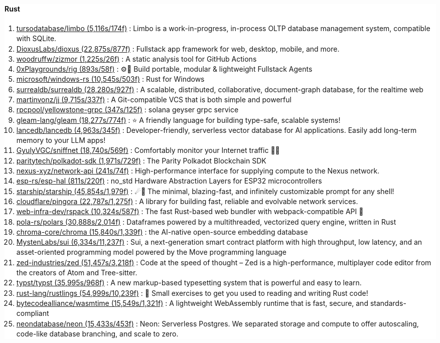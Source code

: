 #### Rust
1. [tursodatabase/limbo (5,116s/174f)](https://github.com/tursodatabase/limbo) : Limbo is a work-in-progress, in-process OLTP database management system, compatible with SQLite.
2. [DioxusLabs/dioxus (22,875s/877f)](https://github.com/DioxusLabs/dioxus) : Fullstack app framework for web, desktop, mobile, and more.
3. [woodruffw/zizmor (1,225s/26f)](https://github.com/woodruffw/zizmor) : A static analysis tool for GitHub Actions
4. [0xPlaygrounds/rig (893s/58f)](https://github.com/0xPlaygrounds/rig) : ⚙️🦀 Build portable, modular & lightweight Fullstack Agents
5. [microsoft/windows-rs (10,545s/503f)](https://github.com/microsoft/windows-rs) : Rust for Windows
6. [surrealdb/surrealdb (28,280s/927f)](https://github.com/surrealdb/surrealdb) : A scalable, distributed, collaborative, document-graph database, for the realtime web
7. [martinvonz/jj (9,715s/337f)](https://github.com/martinvonz/jj) : A Git-compatible VCS that is both simple and powerful
8. [rpcpool/yellowstone-grpc (347s/125f)](https://github.com/rpcpool/yellowstone-grpc) : solana geyser grpc service
9. [gleam-lang/gleam (18,277s/774f)](https://github.com/gleam-lang/gleam) : ⭐️ A friendly language for building type-safe, scalable systems!
10. [lancedb/lancedb (4,963s/345f)](https://github.com/lancedb/lancedb) : Developer-friendly, serverless vector database for AI applications. Easily add long-term memory to your LLM apps!
11. [GyulyVGC/sniffnet (18,740s/569f)](https://github.com/GyulyVGC/sniffnet) : Comfortably monitor your Internet traffic 🕵️‍♂️
12. [paritytech/polkadot-sdk (1,971s/729f)](https://github.com/paritytech/polkadot-sdk) : The Parity Polkadot Blockchain SDK
13. [nexus-xyz/network-api (241s/74f)](https://github.com/nexus-xyz/network-api) : High-performance interface for supplying compute to the Nexus network.
14. [esp-rs/esp-hal (811s/220f)](https://github.com/esp-rs/esp-hal) : no_std Hardware Abstraction Layers for ESP32 microcontrollers
15. [starship/starship (45,854s/1,979f)](https://github.com/starship/starship) : ☄🌌️ The minimal, blazing-fast, and infinitely customizable prompt for any shell!
16. [cloudflare/pingora (22,787s/1,275f)](https://github.com/cloudflare/pingora) : A library for building fast, reliable and evolvable network services.
17. [web-infra-dev/rspack (10,324s/587f)](https://github.com/web-infra-dev/rspack) : The fast Rust-based web bundler with webpack-compatible API 🦀️
18. [pola-rs/polars (30,888s/2,014f)](https://github.com/pola-rs/polars) : Dataframes powered by a multithreaded, vectorized query engine, written in Rust
19. [chroma-core/chroma (15,840s/1,339f)](https://github.com/chroma-core/chroma) : the AI-native open-source embedding database
20. [MystenLabs/sui (6,334s/11,237f)](https://github.com/MystenLabs/sui) : Sui, a next-generation smart contract platform with high throughput, low latency, and an asset-oriented programming model powered by the Move programming language
21. [zed-industries/zed (51,457s/3,218f)](https://github.com/zed-industries/zed) : Code at the speed of thought – Zed is a high-performance, multiplayer code editor from the creators of Atom and Tree-sitter.
22. [typst/typst (35,995s/968f)](https://github.com/typst/typst) : A new markup-based typesetting system that is powerful and easy to learn.
23. [rust-lang/rustlings (54,999s/10,239f)](https://github.com/rust-lang/rustlings) : 🦀 Small exercises to get you used to reading and writing Rust code!
24. [bytecodealliance/wasmtime (15,549s/1,321f)](https://github.com/bytecodealliance/wasmtime) : A lightweight WebAssembly runtime that is fast, secure, and standards-compliant
25. [neondatabase/neon (15,433s/453f)](https://github.com/neondatabase/neon) : Neon: Serverless Postgres. We separated storage and compute to offer autoscaling, code-like database branching, and scale to zero.
